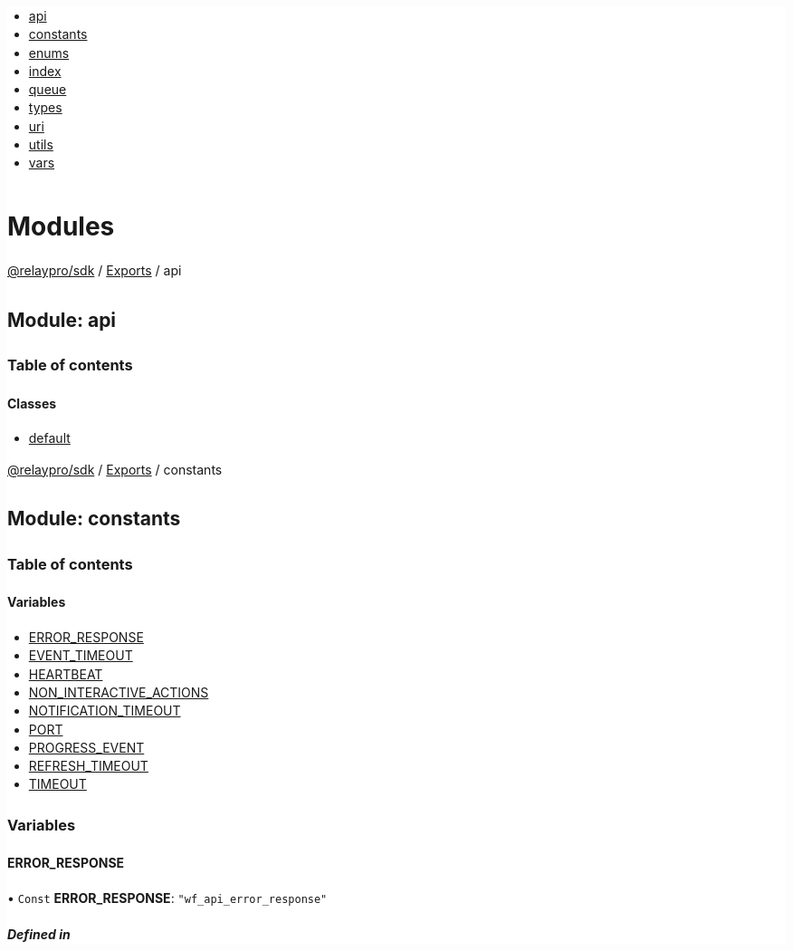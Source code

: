 - [api](#modulesapimd)
- [constants](#modulesconstantsmd)
- [enums](#modulesenumsmd)
- [index](#modulesindexmd)
- [queue](#modulesqueuemd)
- [types](#modulestypesmd)
- [uri](#modulesurimd)
- [utils](#modulesutilsmd)
- [vars](#modulesvarsmd)

# Modules


<a name="modulesapimd"></a>

[@relaypro/sdk](#readmemd) / [Exports](#modulesmd) / api

## Module: api

### Table of contents

#### Classes

- [default](#classesapidefaultmd)


<a name="modulesconstantsmd"></a>

[@relaypro/sdk](#readmemd) / [Exports](#modulesmd) / constants

## Module: constants

### Table of contents

#### Variables

- [ERROR\_RESPONSE](#error_response)
- [EVENT\_TIMEOUT](#event_timeout)
- [HEARTBEAT](#heartbeat)
- [NON\_INTERACTIVE\_ACTIONS](#non_interactive_actions)
- [NOTIFICATION\_TIMEOUT](#notification_timeout)
- [PORT](#port)
- [PROGRESS\_EVENT](#progress_event)
- [REFRESH\_TIMEOUT](#refresh_timeout)
- [TIMEOUT](#timeout)

### Variables

#### ERROR\_RESPONSE

• `Const` **ERROR\_RESPONSE**: ``"wf_api_error_response"``

##### Defined in
